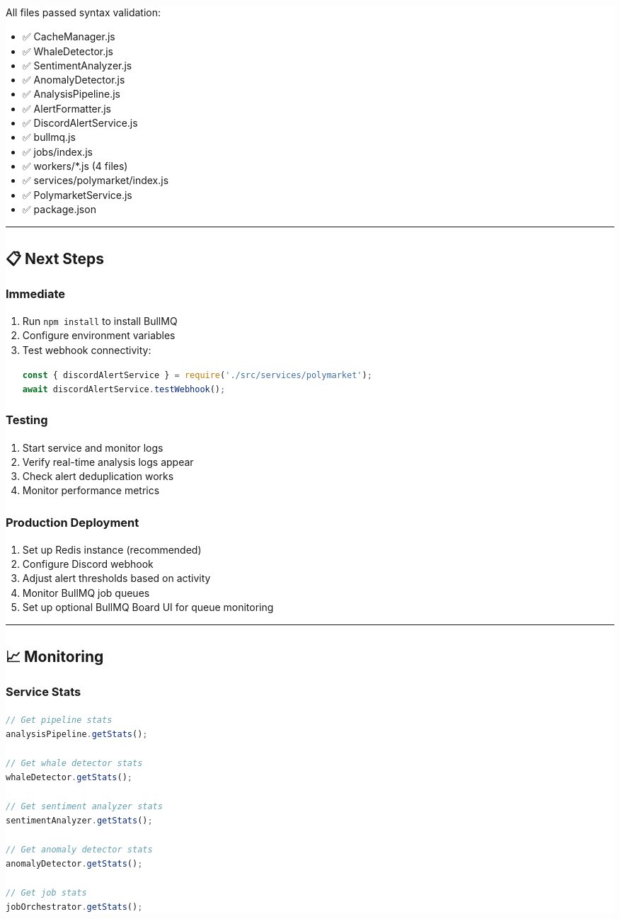 All files passed syntax validation:
- ✅ CacheManager.js
- ✅ WhaleDetector.js
- ✅ SentimentAnalyzer.js
- ✅ AnomalyDetector.js
- ✅ AnalysisPipeline.js
- ✅ AlertFormatter.js
- ✅ DiscordAlertService.js
- ✅ bullmq.js
- ✅ jobs/index.js
- ✅ workers/*.js (4 files)
- ✅ services/polymarket/index.js
- ✅ PolymarketService.js
- ✅ package.json

---

## 📋 Next Steps

### Immediate
1. Run `npm install` to install BullMQ
2. Configure environment variables
3. Test webhook connectivity:
   ```javascript
   const { discordAlertService } = require('./src/services/polymarket');
   await discordAlertService.testWebhook();
   ```

### Testing
1. Start service and monitor logs
2. Verify real-time analysis logs appear
3. Check alert deduplication works
4. Monitor performance metrics

### Production Deployment
1. Set up Redis instance (recommended)
2. Configure Discord webhook
3. Adjust alert thresholds based on activity
4. Monitor BullMQ job queues
5. Set up optional BullMQ Board UI for queue monitoring

---

## 📈 Monitoring

### Service Stats
```javascript
// Get pipeline stats
analysisPipeline.getStats();

// Get whale detector stats
whaleDetector.getStats();

// Get sentiment analyzer stats
sentimentAnalyzer.getStats();

// Get anomaly detector stats
anomalyDetector.getStats();

// Get job stats
jobOrchestrator.getStats();
```
